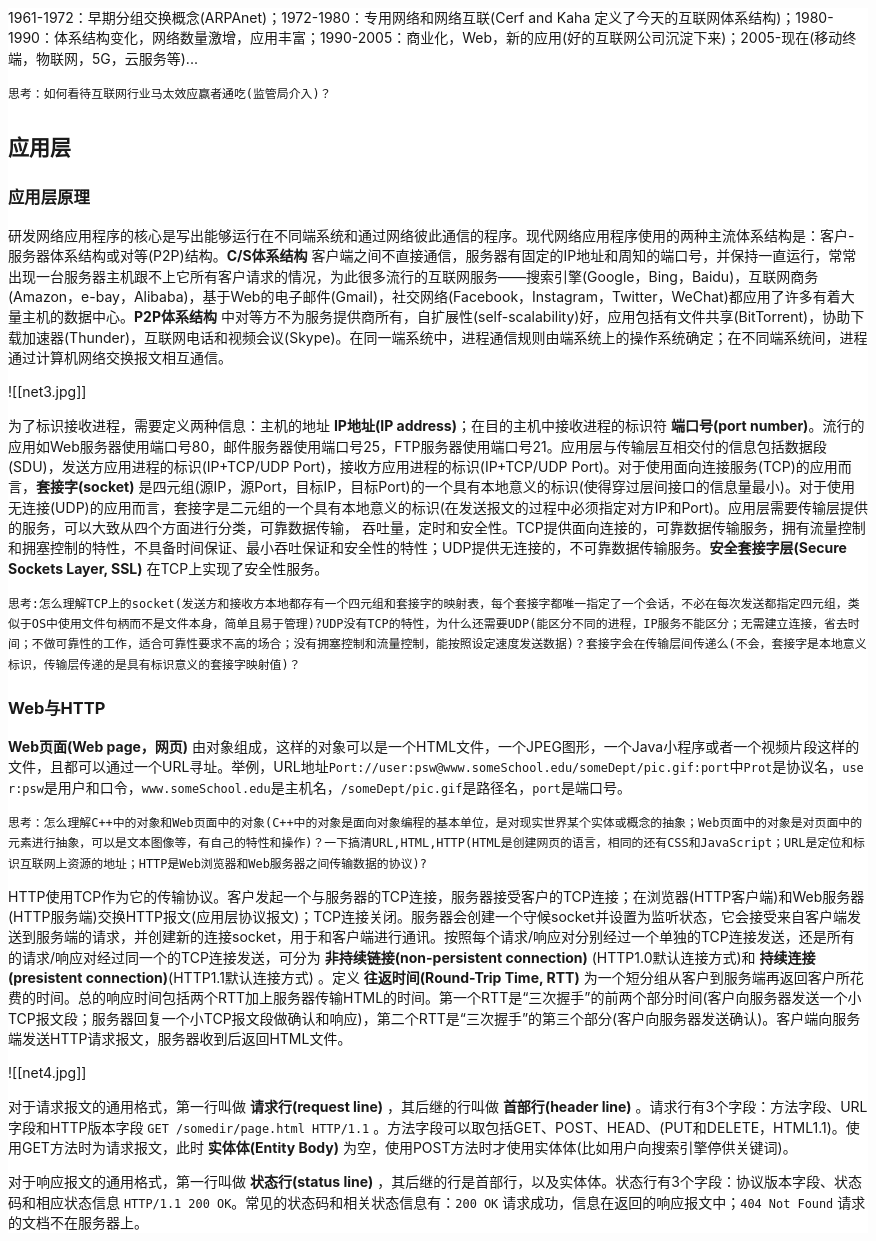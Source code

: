 1961-1972：早期分组交换概念(ARPAnet)；1972-1980：专用网络和网络互联(Cerf and Kaha 定义了今天的互联网体系结构)；1980-1990：体系结构变化，网络数量激增，应用丰富；1990-2005：商业化，Web，新的应用(好的互联网公司沉淀下来)；2005-现在(移动终端，物联网，5G，云服务等)...

`思考：如何看待互联网行业马太效应赢者通吃(监管局介入)？`

## 应用层

### 应用层原理

研发网络应用程序的核心是写出能够运行在不同端系统和通过网络彼此通信的程序。现代网络应用程序使用的两种主流体系结构是：客户-服务器体系结构或对等(P2P)结构。**C/S体系结构** 客户端之间不直接通信，服务器有固定的IP地址和周知的端口号，并保持一直运行，常常出现一台服务器主机跟不上它所有客户请求的情况，为此很多流行的互联网服务——搜索引擎(Google，Bing，Baidu)，互联网商务(Amazon，e-bay，Alibaba)，基于Web的电子邮件(Gmail)，社交网络(Facebook，Instagram，Twitter，WeChat)都应用了许多有着大量主机的数据中心。**P2P体系结构** 中对等方不为服务提供商所有，自扩展性(self-scalability)好，应用包括有文件共享(BitTorrent)，协助下载加速器(Thunder)，互联网电话和视频会议(Skype)。在同一端系统中，进程通信规则由端系统上的操作系统确定；在不同端系统间，进程通过计算机网络交换报文相互通信。

![[net3.jpg]]

为了标识接收进程，需要定义两种信息：主机的地址 **IP地址(IP address)**；在目的主机中接收进程的标识符 **端口号(port number)**。流行的应用如Web服务器使用端口号80，邮件服务器使用端口号25，FTP服务器使用端口号21。应用层与传输层互相交付的信息包括数据段(SDU)，发送方应用进程的标识(IP+TCP/UDP Port)，接收方应用进程的标识(IP+TCP/UDP Port)。对于使用面向连接服务(TCP)的应用而言，**套接字(socket)** 是四元组(源IP，源Port，目标IP，目标Port)的一个具有本地意义的标识(使得穿过层间接口的信息量最小)。对于使用无连接(UDP)的应用而言，套接字是二元组的一个具有本地意义的标识(在发送报文的过程中必须指定对方IP和Port)。应用层需要传输层提供的服务，可以大致从四个方面进行分类，可靠数据传输， 吞吐量，定时和安全性。TCP提供面向连接的，可靠数据传输服务，拥有流量控制和拥塞控制的特性，不具备时间保证、最小吞吐保证和安全性的特性；UDP提供无连接的，不可靠数据传输服务。**安全套接字层(Secure Sockets Layer, SSL)** 在TCP上实现了安全性服务。

`思考:怎么理解TCP上的socket(发送方和接收方本地都存有一个四元组和套接字的映射表，每个套接字都唯一指定了一个会话，不必在每次发送都指定四元组，类似于OS中使用文件句柄而不是文件本身，简单且易于管理)?UDP没有TCP的特性，为什么还需要UDP(能区分不同的进程，IP服务不能区分；无需建立连接，省去时间；不做可靠性的工作，适合可靠性要求不高的场合；没有拥塞控制和流量控制，能按照设定速度发送数据)？套接字会在传输层间传递么(不会，套接字是本地意义标识，传输层传递的是具有标识意义的套接字映射值)？`

### Web与HTTP

**Web页面(Web page，网页)** 由对象组成，这样的对象可以是一个HTML文件，一个JPEG图形，一个Java小程序或者一个视频片段这样的文件，且都可以通过一个URL寻址。举例，URL地址`Port://user:psw@www.someSchool.edu/someDept/pic.gif:port`中`Prot`是协议名，`user:psw`是用户和口令，`www.someSchool.edu`是主机名，`/someDept/pic.gif`是路径名，`port`是端口号。

`思考：怎么理解C++中的对象和Web页面中的对象(C++中的对象是面向对象编程的基本单位，是对现实世界某个实体或概念的抽象；Web页面中的对象是对页面中的元素进行抽象，可以是文本图像等，有自己的特性和操作)？一下搞清URL,HTML,HTTP(HTML是创建网页的语言，相同的还有CSS和JavaScript；URL是定位和标识互联网上资源的地址；HTTP是Web浏览器和Web服务器之间传输数据的协议)?`

HTTP使用TCP作为它的传输协议。客户发起一个与服务器的TCP连接，服务器接受客户的TCP连接；在浏览器(HTTP客户端)和Web服务器(HTTP服务端)交换HTTP报文(应用层协议报文)；TCP连接关闭。服务器会创建一个守候socket并设置为监听状态，它会接受来自客户端发送到服务端的请求，并创建新的连接socket，用于和客户端进行通讯。按照每个请求/响应对分别经过一个单独的TCP连接发送，还是所有的请求/响应对经过同一个的TCP连接发送，可分为 **非持续链接(non-persistent connection)** (HTTP1.0默认连接方式)和 **持续连接(presistent connection)**(HTTP1.1默认连接方式) 。定义 **往返时间(Round-Trip Time, RTT)** 为一个短分组从客户到服务端再返回客户所花费的时间。总的响应时间包括两个RTT加上服务器传输HTML的时间。第一个RTT是“三次握手”的前两个部分时间(客户向服务器发送一个小TCP报文段；服务器回复一个小TCP报文段做确认和响应)，第二个RTT是“三次握手”的第三个部分(客户向服务器发送确认)。客户端向服务端发送HTTP请求报文，服务器收到后返回HTML文件。

![[net4.jpg]]


对于请求报文的通用格式，第一行叫做 **请求行(request line)** ，其后继的行叫做 **首部行(header line)** 。请求行有3个字段：方法字段、URL字段和HTTP版本字段 `GET /somedir/page.html HTTP/1.1` 。方法字段可以取包括GET、POST、HEAD、(PUT和DELETE，HTML1.1)。使用GET方法时为请求报文，此时 **实体体(Entity Body)** 为空，使用POST方法时才使用实体体(比如用户向搜索引擎停供关键词)。

对于响应报文的通用格式，第一行叫做 **状态行(status line)** ，其后继的行是首部行，以及实体体。状态行有3个字段：协议版本字段、状态码和相应状态信息 `HTTP/1.1 200 OK`。常见的状态码和相关状态信息有：`200 OK` 请求成功，信息在返回的响应报文中；`404 Not Found` 请求的文档不在服务器上。
